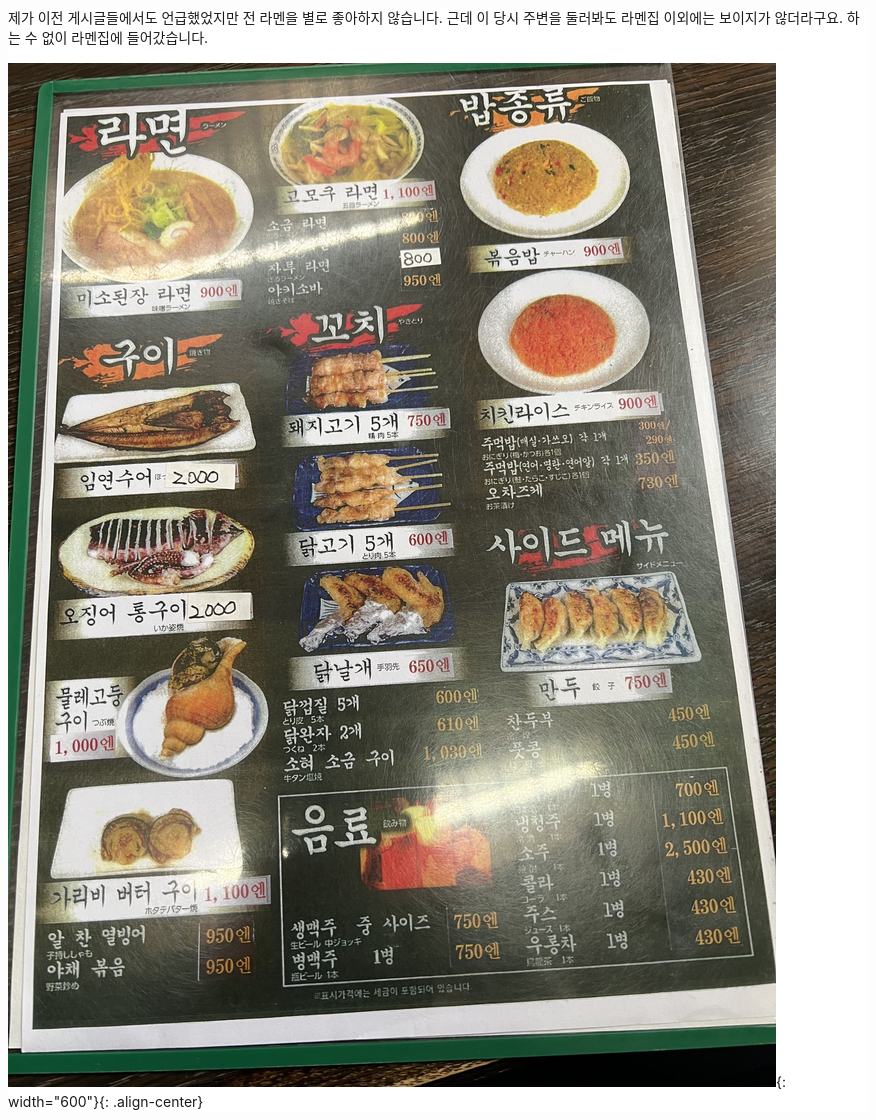 제가 이전 게시글들에서도 언급했었지만 전 라멘을 별로 좋아하지 않습니다. 근데 이 당시 주변을 둘러봐도 라멘집 이외에는 보이지가 않더라구요. 하는 수 없이 라멘집에 들어갔습니다.

![](/assets/images/Travel/029/30.jpg){: width="600"}{: .align-center}
